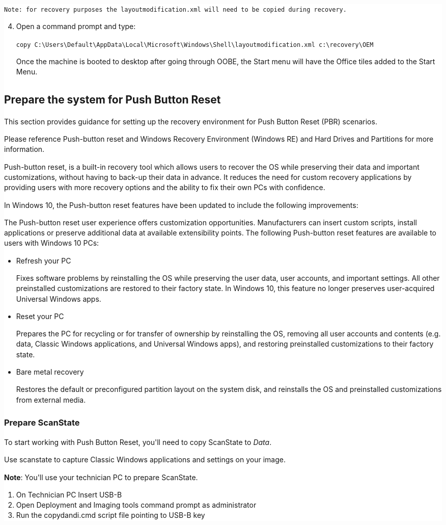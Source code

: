     Note: for recovery purposes the layoutmodification.xml will need to be copied during recovery. 
    
4.  Open a command prompt and type:

    ```
    copy C:\Users\Default\AppData\Local\Microsoft\Windows\Shell\layoutmodification.xml c:\recovery\OEM   
    ```

    Once the machine is booted to desktop after going through OOBE, the Start menu will have the Office tiles added to the Start Menu.
    
## Prepare the system for Push Button Reset

This section provides guidance for setting up the recovery environment for Push Button Reset (PBR) scenarios.

Please reference Push-button reset and Windows Recovery Environment (Windows RE) and Hard Drives and Partitions for more information.

Push-button reset, is a built-in recovery tool which allows users to recover the OS while preserving their data and important customizations, without having to back-up their data in advance. It reduces the need for custom recovery applications by providing users with more recovery options and the ability to fix their own PCs with confidence. 

In Windows 10, the Push-button reset features have been updated to include the following improvements: 

The Push-button reset user experience offers customization opportunities. Manufacturers can insert custom scripts, install applications or preserve additional data at available extensibility points. 
The following Push-button reset features are available to users with Windows 10 PCs: 

  - Refresh your PC 

    Fixes software problems by reinstalling the OS while preserving the user data, user accounts, and important settings. All other preinstalled customizations are restored to their factory state. In Windows 10, this feature no longer preserves user-acquired Universal Windows apps. 

  - Reset your PC

    Prepares the PC for recycling or for transfer of ownership by reinstalling the OS, removing all user accounts and contents (e.g. data, Classic Windows applications, and Universal Windows apps), and restoring preinstalled customizations to their factory state. 

  - Bare metal recovery 

    Restores the default or preconfigured partition layout on the system disk, and reinstalls the OS and preinstalled customizations from external media.

### Prepare ScanState 

To start working with Push Button Reset, you'll need to copy ScanState to _Data_.

Use scanstate to capture Classic Windows applications and settings on your image.

**Note**: You'll use your technician PC to prepare ScanState. 

1.	On Technician PC Insert USB-B
2.	Open Deployment and Imaging tools command prompt as administrator
3.	Run the copydandi.cmd script file pointing to USB-B key
